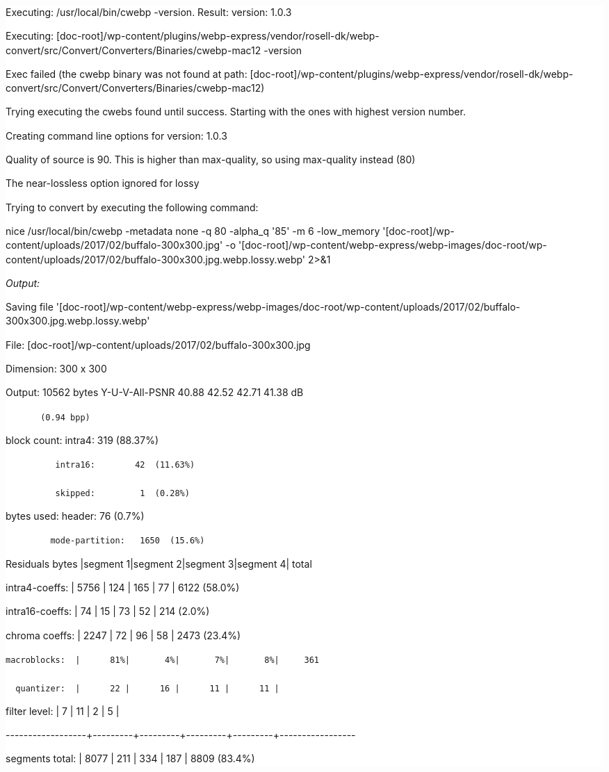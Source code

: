 Executing: /usr/local/bin/cwebp -version. Result: version: 1.0.3

Executing: [doc-root]/wp-content/plugins/webp-express/vendor/rosell-dk/webp-convert/src/Convert/Converters/Binaries/cwebp-mac12 -version

Exec failed (the cwebp binary was not found at path: [doc-root]/wp-content/plugins/webp-express/vendor/rosell-dk/webp-convert/src/Convert/Converters/Binaries/cwebp-mac12)

Trying executing the cwebs found until success. Starting with the ones with highest version number.

Creating command line options for version: 1.0.3

Quality of source is 90. This is higher than max-quality, so using max-quality instead (80)

The near-lossless option ignored for lossy

Trying to convert by executing the following command:

nice /usr/local/bin/cwebp -metadata none -q 80 -alpha_q '85' -m 6 -low_memory '[doc-root]/wp-content/uploads/2017/02/buffalo-300x300.jpg' -o '[doc-root]/wp-content/webp-express/webp-images/doc-root/wp-content/uploads/2017/02/buffalo-300x300.jpg.webp.lossy.webp' 2>&1


*Output:* 

Saving file '[doc-root]/wp-content/webp-express/webp-images/doc-root/wp-content/uploads/2017/02/buffalo-300x300.jpg.webp.lossy.webp'

File:      [doc-root]/wp-content/uploads/2017/02/buffalo-300x300.jpg

Dimension: 300 x 300

Output:    10562 bytes Y-U-V-All-PSNR 40.88 42.52 42.71   41.38 dB

           (0.94 bpp)

block count:  intra4:        319  (88.37%)

              intra16:        42  (11.63%)

              skipped:         1  (0.28%)

bytes used:  header:             76  (0.7%)

             mode-partition:   1650  (15.6%)

 Residuals bytes  |segment 1|segment 2|segment 3|segment 4|  total

  intra4-coeffs:  |    5756 |     124 |     165 |      77 |    6122  (58.0%)

 intra16-coeffs:  |      74 |      15 |      73 |      52 |     214  (2.0%)

  chroma coeffs:  |    2247 |      72 |      96 |      58 |    2473  (23.4%)

    macroblocks:  |      81%|       4%|       7%|       8%|     361

      quantizer:  |      22 |      16 |      11 |      11 |

   filter level:  |       7 |      11 |       2 |       5 |

------------------+---------+---------+---------+---------+-----------------

 segments total:  |    8077 |     211 |     334 |     187 |    8809  (83.4%)


